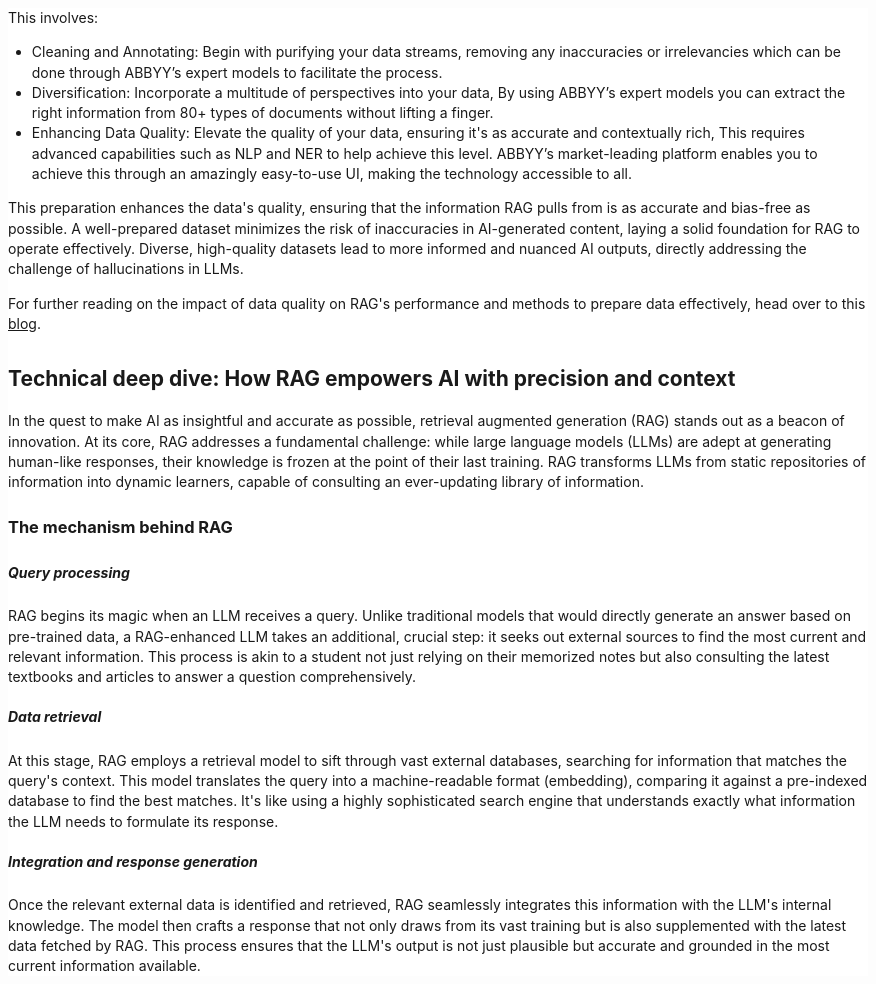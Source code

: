 This involves:

* Cleaning and Annotating: Begin with purifying your data streams, removing any inaccuracies or irrelevancies which can be done through ABBYY’s expert models to facilitate the process.
* Diversification: Incorporate a multitude of perspectives into your data, By using ABBYY’s expert models you can extract the right information from 80+ types of documents without lifting a finger.
* Enhancing Data Quality: Elevate the quality of your data, ensuring it's as accurate and contextually rich, This requires advanced capabilities such as NLP and NER to help achieve this level. ABBYY’s market-leading platform enables you to achieve this through an amazingly easy-to-use UI, making the technology accessible to all.

This preparation enhances the data's quality, ensuring that the information RAG pulls from is as accurate and bias-free as possible. A well-prepared dataset minimizes the risk of inaccuracies in AI-generated content, laying a solid foundation for RAG to operate effectively. Diverse, high-quality datasets lead to more informed and nuanced AI outputs, directly addressing the challenge of hallucinations in LLMs.

For further reading on the impact of data quality on RAG's performance and methods to prepare data effectively, head over to this [blog](https://blog.langchain.dev/multi-needle-in-a-haystack/).

## Technical deep dive: How RAG empowers AI with precision and context

In the quest to make AI as insightful and accurate as possible, retrieval augmented generation (RAG) stands out as a beacon of innovation. At its core, RAG addresses a fundamental challenge: while large language models (LLMs) are adept at generating human-like responses, their knowledge is frozen at the point of their last training. RAG transforms LLMs from static repositories of information into dynamic learners, capable of consulting an ever-updating library of information.

### The mechanism behind RAG

##### 

##### Query processing

RAG begins its magic when an LLM receives a query. Unlike traditional models that would directly generate an answer based on pre-trained data, a RAG-enhanced LLM takes an additional, crucial step: it seeks out external sources to find the most current and relevant information. This process is akin to a student not just relying on their memorized notes but also consulting the latest textbooks and articles to answer a question comprehensively.

##### Data retrieval

At this stage, RAG employs a retrieval model to sift through vast external databases, searching for information that matches the query's context. This model translates the query into a machine-readable format (embedding), comparing it against a pre-indexed database to find the best matches. It's like using a highly sophisticated search engine that understands exactly what information the LLM needs to formulate its response.

##### Integration and response generation

Once the relevant external data is identified and retrieved, RAG seamlessly integrates this information with the LLM's internal knowledge. The model then crafts a response that not only draws from its vast training but is also supplemented with the latest data fetched by RAG. This process ensures that the LLM's output is not just plausible but accurate and grounded in the most current information available.
